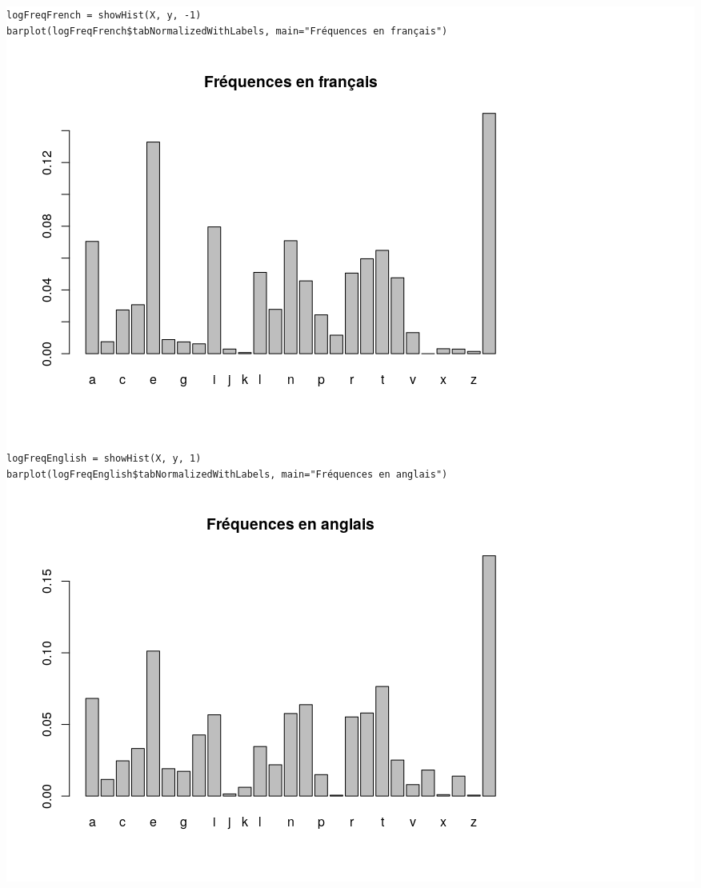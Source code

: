 
    logFreqFrench = showHist(X, y, -1)
    barplot(logFreqFrench$tabNormalizedWithLabels, main="Fréquences en français")

![](README_files/figure-markdown_strict/show_hist_by_langue-1.png)

    logFreqEnglish = showHist(X, y, 1)
    barplot(logFreqEnglish$tabNormalizedWithLabels, main="Fréquences en anglais")

![](README_files/figure-markdown_strict/show_hist_by_langue-2.png)
